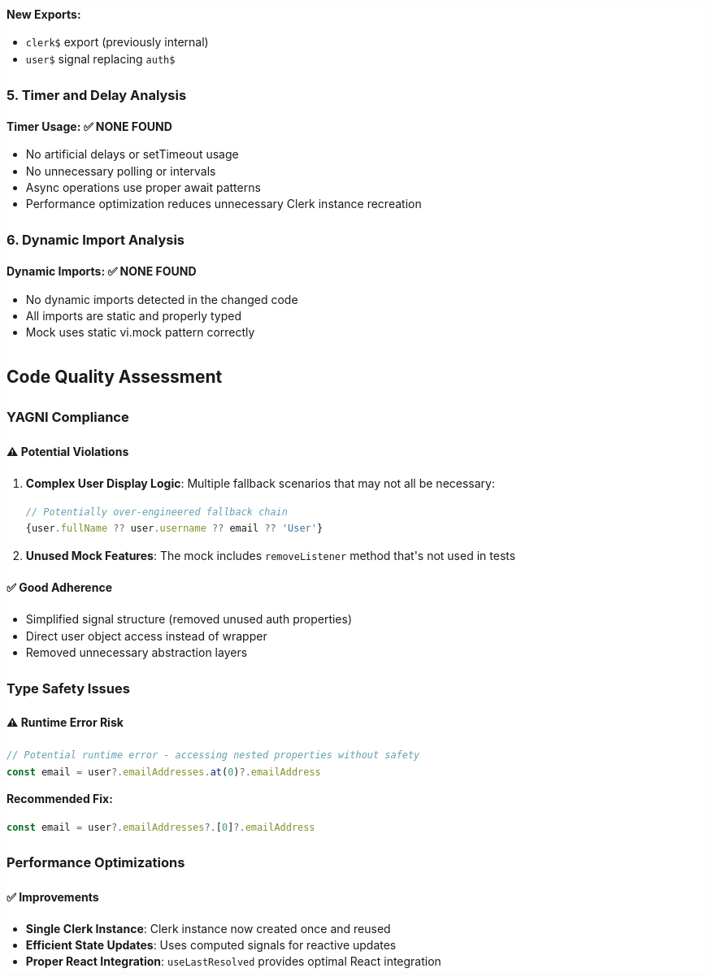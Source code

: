 **New Exports:**
- `clerk$` export (previously internal)
- `user$` signal replacing `auth$`

### 5. Timer and Delay Analysis

**Timer Usage: ✅ NONE FOUND**
- No artificial delays or setTimeout usage
- No unnecessary polling or intervals
- Async operations use proper await patterns
- Performance optimization reduces unnecessary Clerk instance recreation

### 6. Dynamic Import Analysis

**Dynamic Imports: ✅ NONE FOUND**
- No dynamic imports detected in the changed code
- All imports are static and properly typed
- Mock uses static vi.mock pattern correctly

## Code Quality Assessment

### YAGNI Compliance

#### ⚠️ Potential Violations
1. **Complex User Display Logic**: Multiple fallback scenarios that may not all be necessary:
   ```typescript
   // Potentially over-engineered fallback chain
   {user.fullName ?? user.username ?? email ?? 'User'}
   ```

2. **Unused Mock Features**: The mock includes `removeListener` method that's not used in tests

#### ✅ Good Adherence
- Simplified signal structure (removed unused auth properties)
- Direct user object access instead of wrapper
- Removed unnecessary abstraction layers

### Type Safety Issues

#### ⚠️ Runtime Error Risk
```typescript
// Potential runtime error - accessing nested properties without safety
const email = user?.emailAddresses.at(0)?.emailAddress
```

**Recommended Fix:**
```typescript
const email = user?.emailAddresses?.[0]?.emailAddress
```

### Performance Optimizations

#### ✅ Improvements
- **Single Clerk Instance**: Clerk instance now created once and reused
- **Efficient State Updates**: Uses computed signals for reactive updates
- **Proper React Integration**: `useLastResolved` provides optimal React integration
